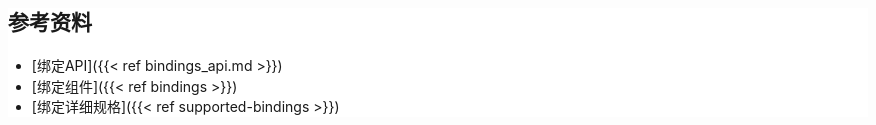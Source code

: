<div class="embed-responsive embed-responsive-16by9">
<iframe width="560" height="315" src="https://www.youtube-nocookie.com/embed/ysklxm81MTs?start=1960" frameborder="0" allow="accelerometer; autoplay; clipboard-write; encrypted-media; gyroscope; picture-in-picture" allowfullscreen></iframe>
</div>

## 参考资料

- [绑定API]({{< ref bindings_api.md >}})
- [绑定组件]({{< ref bindings >}})
- [绑定详细规格]({{< ref supported-bindings >}})
